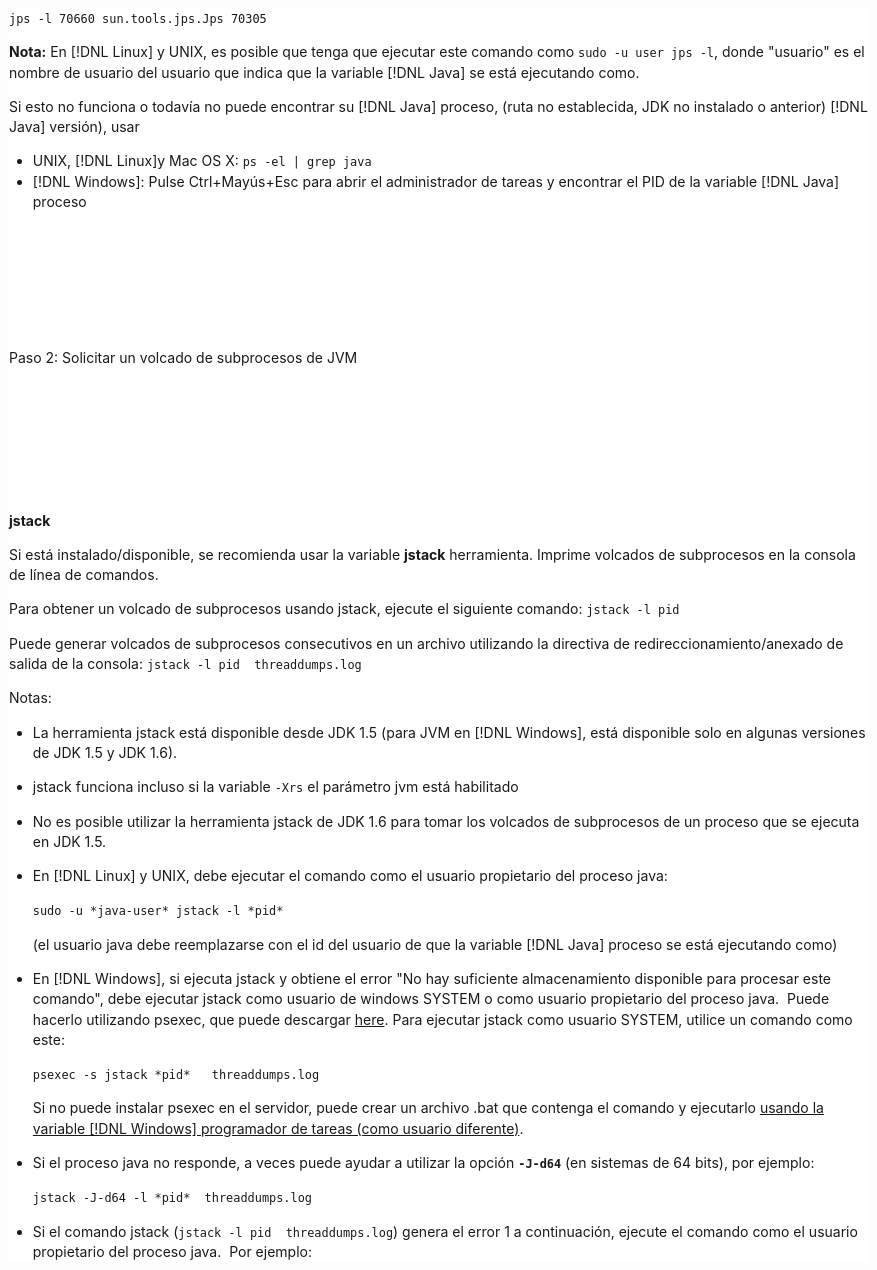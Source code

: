 
```
jps -l 70660 sun.tools.jps.Jps 70305
```


<b>Nota:</b> En [!DNL Linux] y UNIX, es posible que tenga que ejecutar este comando como `sudo -u user jps -l`, donde &quot;usuario&quot; es el nombre de usuario del usuario que indica que la variable [!DNL Java] se está ejecutando como.

Si esto no funciona o todavía no puede encontrar su [!DNL Java] proceso, (ruta no establecida, JDK no instalado o anterior) [!DNL Java] versión), usar

- UNIX, [!DNL Linux]y Mac OS X: `ps -el | grep java`
- [!DNL Windows]: Pulse Ctrl+Mayús+Esc para abrir el administrador de tareas y encontrar el PID de la variable [!DNL Java] proceso

<br><br><br><br><br><br>Paso 2: Solicitar un volcado de subprocesos de JVM<br><br><br><br><br><br><br><br>
<b>jstack</b>

Si está instalado/disponible, se recomienda usar la variable <b>jstack</b> herramienta. Imprime volcados de subprocesos en la consola de línea de comandos.

Para obtener un volcado de subprocesos usando jstack, ejecute el siguiente comando:
`jstack -l pid`

Puede generar volcados de subprocesos consecutivos en un archivo utilizando la directiva de redireccionamiento/anexado de salida de la consola:
`jstack -l pid  threaddumps.log`

Notas:

- La herramienta jstack está disponible desde JDK 1.5 (para JVM en [!DNL Windows], está disponible solo en algunas versiones de JDK 1.5 y JDK 1.6).
- jstack funciona incluso si la variable `-Xrs` el parámetro jvm está habilitado
- No es posible utilizar la herramienta jstack de JDK 1.6 para tomar los volcados de subprocesos de un proceso que se ejecuta en JDK 1.5.
- En [!DNL Linux] y UNIX, debe ejecutar el comando como el usuario propietario del proceso java:

   `sudo -u *java-user* jstack -l *pid*`  

   (el usuario java debe reemplazarse con el id del usuario de que la variable [!DNL Java] proceso se está ejecutando como)
- En [!DNL Windows], si ejecuta jstack y obtiene el error &quot;No hay suficiente almacenamiento disponible para procesar este comando&quot;, debe ejecutar jstack como usuario de windows SYSTEM o como usuario propietario del proceso java.  Puede hacerlo utilizando psexec, que puede descargar [here](http://technet.microsoft.com/en-us/sysinternals/bb897553.aspx). Para ejecutar jstack como usuario SYSTEM, utilice un comando como este:

   `psexec -s jstack *pid*   threaddumps.log`

   Si no puede instalar psexec en el servidor, puede crear un archivo .bat que contenga el comando y ejecutarlo [usando la variable [!DNL Windows] programador de tareas (como usuario diferente)](https://technet.microsoft.com/en-us/library/cc748993%28v=ws.11%29.aspx).
- Si el proceso java no responde, a veces puede ayudar a utilizar la opción <b>`-J-d64`</b> (en sistemas de 64 bits), por ejemplo:

   `jstack -J-d64 -l *pid*  threaddumps.log`
- Si el comando jstack (`jstack -l pid  threaddumps.log`) genera el error 1 a continuación, ejecute el comando como el usuario propietario del proceso java.  Por ejemplo:

